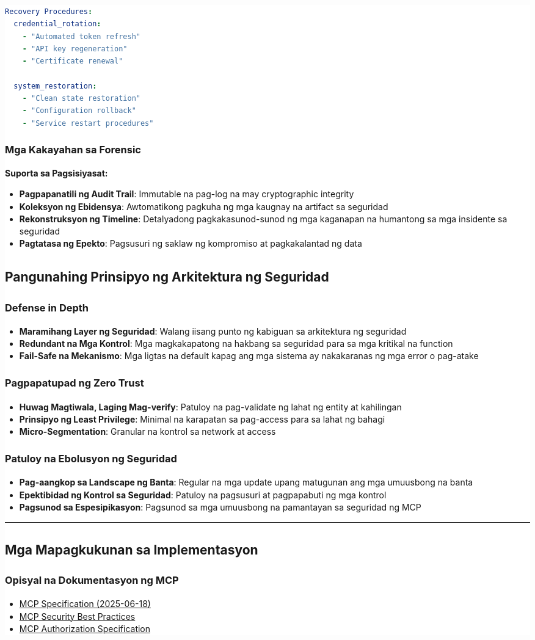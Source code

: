 ```yaml
Recovery Procedures:
  credential_rotation:
    - "Automated token refresh"
    - "API key regeneration"
    - "Certificate renewal"
  
  system_restoration:
    - "Clean state restoration"
    - "Configuration rollback"
    - "Service restart procedures"
```

### **Mga Kakayahan sa Forensic**

**Suporta sa Pagsisiyasat:**
- **Pagpapanatili ng Audit Trail**: Immutable na pag-log na may cryptographic integrity  
- **Koleksyon ng Ebidensya**: Awtomatikong pagkuha ng mga kaugnay na artifact sa seguridad  
- **Rekonstruksyon ng Timeline**: Detalyadong pagkakasunod-sunod ng mga kaganapan na humantong sa mga insidente sa seguridad  
- **Pagtatasa ng Epekto**: Pagsusuri ng saklaw ng kompromiso at pagkakalantad ng data  

## **Pangunahing Prinsipyo ng Arkitektura ng Seguridad**

### **Defense in Depth**
- **Maramihang Layer ng Seguridad**: Walang iisang punto ng kabiguan sa arkitektura ng seguridad  
- **Redundant na Mga Kontrol**: Mga magkakapatong na hakbang sa seguridad para sa mga kritikal na function  
- **Fail-Safe na Mekanismo**: Mga ligtas na default kapag ang mga sistema ay nakakaranas ng mga error o pag-atake  

### **Pagpapatupad ng Zero Trust**
- **Huwag Magtiwala, Laging Mag-verify**: Patuloy na pag-validate ng lahat ng entity at kahilingan  
- **Prinsipyo ng Least Privilege**: Minimal na karapatan sa pag-access para sa lahat ng bahagi  
- **Micro-Segmentation**: Granular na kontrol sa network at access  

### **Patuloy na Ebolusyon ng Seguridad**
- **Pag-aangkop sa Landscape ng Banta**: Regular na mga update upang matugunan ang mga umuusbong na banta  
- **Epektibidad ng Kontrol sa Seguridad**: Patuloy na pagsusuri at pagpapabuti ng mga kontrol  
- **Pagsunod sa Espesipikasyon**: Pagsunod sa mga umuusbong na pamantayan sa seguridad ng MCP  

---

## **Mga Mapagkukunan sa Implementasyon**

### **Opisyal na Dokumentasyon ng MCP**
- [MCP Specification (2025-06-18)](https://spec.modelcontextprotocol.io/specification/2025-06-18/)  
- [MCP Security Best Practices](https://modelcontextprotocol.io/specification/2025-06-18/basic/security_best_practices)  
- [MCP Authorization Specification](https://modelcontextprotocol.io/specification/2025-06-18/basic/authorization)  
